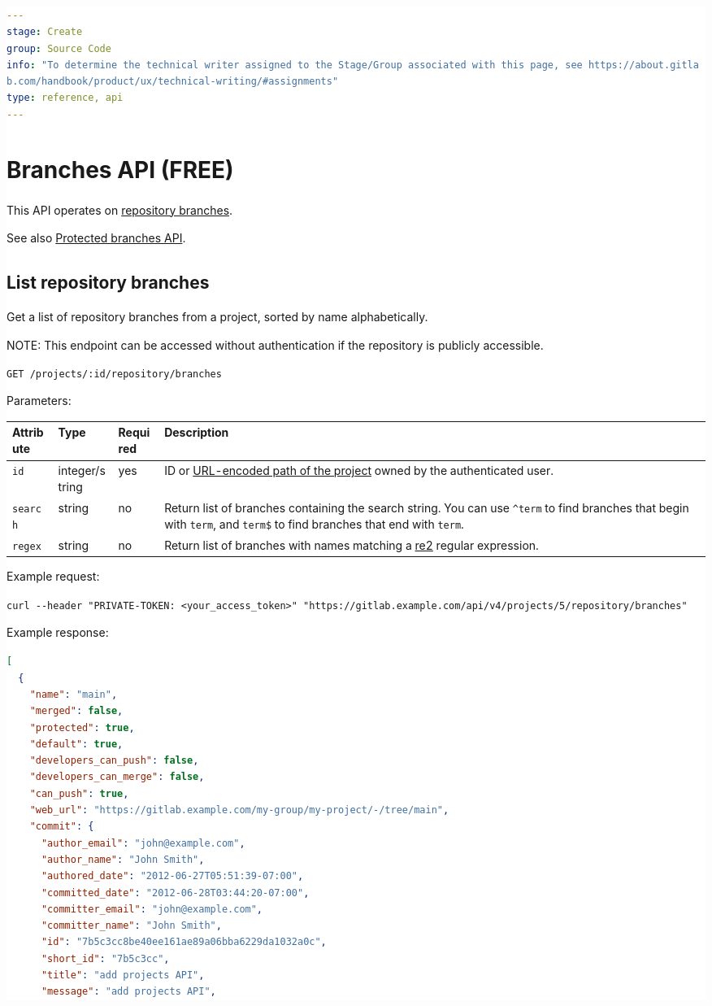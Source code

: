 ```yaml
---
stage: Create
group: Source Code
info: "To determine the technical writer assigned to the Stage/Group associated with this page, see https://about.gitlab.com/handbook/product/ux/technical-writing/#assignments"
type: reference, api
---
```


# Branches API **(FREE)**

This API operates on [repository branches](../user/project/repository/branches/index.md).

See also [Protected branches API](protected_branches.md).

## List repository branches

Get a list of repository branches from a project, sorted by name alphabetically.

NOTE:
This endpoint can be accessed without authentication if the repository is publicly accessible.

```plaintext
GET /projects/:id/repository/branches
```

Parameters:

| Attribute | Type           | Required | Description |
|:----------|:---------------|:---------|:------------|
| `id`      | integer/string | yes      | ID or [URL-encoded path of the project](rest/index.md#namespaced-path-encoding) owned by the authenticated user.|
| `search`  | string         | no       | Return list of branches containing the search string. You can use `^term` to find branches that begin with `term`, and `term$` to find branches that end with `term`. |
| `regex`   | string         | no       | Return list of branches with names matching a [re2](https://github.com/google/re2/wiki/Syntax) regular expression. |

Example request:

```shell
curl --header "PRIVATE-TOKEN: <your_access_token>" "https://gitlab.example.com/api/v4/projects/5/repository/branches"
```

Example response:

```json
[
  {
    "name": "main",
    "merged": false,
    "protected": true,
    "default": true,
    "developers_can_push": false,
    "developers_can_merge": false,
    "can_push": true,
    "web_url": "https://gitlab.example.com/my-group/my-project/-/tree/main",
    "commit": {
      "author_email": "john@example.com",
      "author_name": "John Smith",
      "authored_date": "2012-06-27T05:51:39-07:00",
      "committed_date": "2012-06-28T03:44:20-07:00",
      "committer_email": "john@example.com",
      "committer_name": "John Smith",
      "id": "7b5c3cc8be40ee161ae89a06bba6229da1032a0c",
      "short_id": "7b5c3cc",
      "title": "add projects API",
      "message": "add projects API",
```